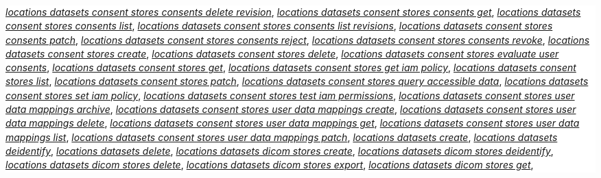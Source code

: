 [*locations datasets consent stores consents delete revision*](https://docs.rs/google-healthcare1_beta1/2.0.3+20210317/google_healthcare1_beta1/api::ProjectLocationDatasetConsentStoreConsentDeleteRevisionCall), [*locations datasets consent stores consents get*](https://docs.rs/google-healthcare1_beta1/2.0.3+20210317/google_healthcare1_beta1/api::ProjectLocationDatasetConsentStoreConsentGetCall), [*locations datasets consent stores consents list*](https://docs.rs/google-healthcare1_beta1/2.0.3+20210317/google_healthcare1_beta1/api::ProjectLocationDatasetConsentStoreConsentListCall), [*locations datasets consent stores consents list revisions*](https://docs.rs/google-healthcare1_beta1/2.0.3+20210317/google_healthcare1_beta1/api::ProjectLocationDatasetConsentStoreConsentListRevisionCall), [*locations datasets consent stores consents patch*](https://docs.rs/google-healthcare1_beta1/2.0.3+20210317/google_healthcare1_beta1/api::ProjectLocationDatasetConsentStoreConsentPatchCall), [*locations datasets consent stores consents reject*](https://docs.rs/google-healthcare1_beta1/2.0.3+20210317/google_healthcare1_beta1/api::ProjectLocationDatasetConsentStoreConsentRejectCall), [*locations datasets consent stores consents revoke*](https://docs.rs/google-healthcare1_beta1/2.0.3+20210317/google_healthcare1_beta1/api::ProjectLocationDatasetConsentStoreConsentRevokeCall), [*locations datasets consent stores create*](https://docs.rs/google-healthcare1_beta1/2.0.3+20210317/google_healthcare1_beta1/api::ProjectLocationDatasetConsentStoreCreateCall), [*locations datasets consent stores delete*](https://docs.rs/google-healthcare1_beta1/2.0.3+20210317/google_healthcare1_beta1/api::ProjectLocationDatasetConsentStoreDeleteCall), [*locations datasets consent stores evaluate user consents*](https://docs.rs/google-healthcare1_beta1/2.0.3+20210317/google_healthcare1_beta1/api::ProjectLocationDatasetConsentStoreEvaluateUserConsentCall), [*locations datasets consent stores get*](https://docs.rs/google-healthcare1_beta1/2.0.3+20210317/google_healthcare1_beta1/api::ProjectLocationDatasetConsentStoreGetCall), [*locations datasets consent stores get iam policy*](https://docs.rs/google-healthcare1_beta1/2.0.3+20210317/google_healthcare1_beta1/api::ProjectLocationDatasetConsentStoreGetIamPolicyCall), [*locations datasets consent stores list*](https://docs.rs/google-healthcare1_beta1/2.0.3+20210317/google_healthcare1_beta1/api::ProjectLocationDatasetConsentStoreListCall), [*locations datasets consent stores patch*](https://docs.rs/google-healthcare1_beta1/2.0.3+20210317/google_healthcare1_beta1/api::ProjectLocationDatasetConsentStorePatchCall), [*locations datasets consent stores query accessible data*](https://docs.rs/google-healthcare1_beta1/2.0.3+20210317/google_healthcare1_beta1/api::ProjectLocationDatasetConsentStoreQueryAccessibleDataCall), [*locations datasets consent stores set iam policy*](https://docs.rs/google-healthcare1_beta1/2.0.3+20210317/google_healthcare1_beta1/api::ProjectLocationDatasetConsentStoreSetIamPolicyCall), [*locations datasets consent stores test iam permissions*](https://docs.rs/google-healthcare1_beta1/2.0.3+20210317/google_healthcare1_beta1/api::ProjectLocationDatasetConsentStoreTestIamPermissionCall), [*locations datasets consent stores user data mappings archive*](https://docs.rs/google-healthcare1_beta1/2.0.3+20210317/google_healthcare1_beta1/api::ProjectLocationDatasetConsentStoreUserDataMappingArchiveCall), [*locations datasets consent stores user data mappings create*](https://docs.rs/google-healthcare1_beta1/2.0.3+20210317/google_healthcare1_beta1/api::ProjectLocationDatasetConsentStoreUserDataMappingCreateCall), [*locations datasets consent stores user data mappings delete*](https://docs.rs/google-healthcare1_beta1/2.0.3+20210317/google_healthcare1_beta1/api::ProjectLocationDatasetConsentStoreUserDataMappingDeleteCall), [*locations datasets consent stores user data mappings get*](https://docs.rs/google-healthcare1_beta1/2.0.3+20210317/google_healthcare1_beta1/api::ProjectLocationDatasetConsentStoreUserDataMappingGetCall), [*locations datasets consent stores user data mappings list*](https://docs.rs/google-healthcare1_beta1/2.0.3+20210317/google_healthcare1_beta1/api::ProjectLocationDatasetConsentStoreUserDataMappingListCall), [*locations datasets consent stores user data mappings patch*](https://docs.rs/google-healthcare1_beta1/2.0.3+20210317/google_healthcare1_beta1/api::ProjectLocationDatasetConsentStoreUserDataMappingPatchCall), [*locations datasets create*](https://docs.rs/google-healthcare1_beta1/2.0.3+20210317/google_healthcare1_beta1/api::ProjectLocationDatasetCreateCall), [*locations datasets deidentify*](https://docs.rs/google-healthcare1_beta1/2.0.3+20210317/google_healthcare1_beta1/api::ProjectLocationDatasetDeidentifyCall), [*locations datasets delete*](https://docs.rs/google-healthcare1_beta1/2.0.3+20210317/google_healthcare1_beta1/api::ProjectLocationDatasetDeleteCall), [*locations datasets dicom stores create*](https://docs.rs/google-healthcare1_beta1/2.0.3+20210317/google_healthcare1_beta1/api::ProjectLocationDatasetDicomStoreCreateCall), [*locations datasets dicom stores deidentify*](https://docs.rs/google-healthcare1_beta1/2.0.3+20210317/google_healthcare1_beta1/api::ProjectLocationDatasetDicomStoreDeidentifyCall), [*locations datasets dicom stores delete*](https://docs.rs/google-healthcare1_beta1/2.0.3+20210317/google_healthcare1_beta1/api::ProjectLocationDatasetDicomStoreDeleteCall), [*locations datasets dicom stores export*](https://docs.rs/google-healthcare1_beta1/2.0.3+20210317/google_healthcare1_beta1/api::ProjectLocationDatasetDicomStoreExportCall), [*locations datasets dicom stores get*](https://docs.rs/google-healthcare1_beta1/2.0.3+20210317/google_healthcare1_beta1/api::ProjectLocationDatasetDicomStoreGetCall),